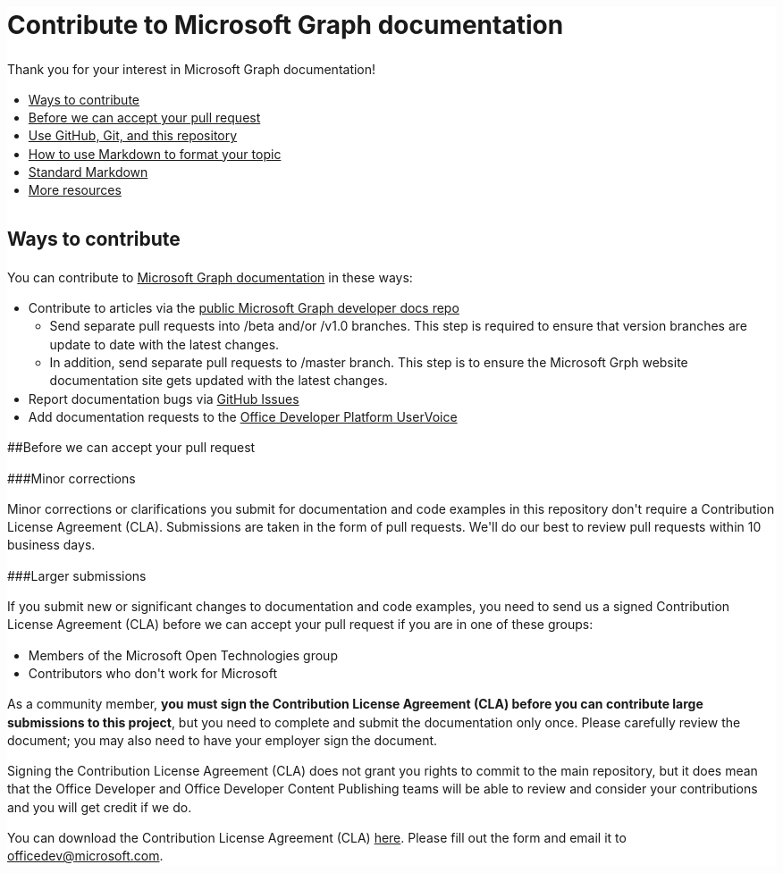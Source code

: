 # Contribute to Microsoft Graph documentation

Thank you for your interest in Microsoft Graph documentation!

* [Ways to contribute](#ways-to-contribute)
* [Before we can accept your pull request](#before-we-can-accept-your-pull-request)
* [Use GitHub, Git, and this repository](#use-github-git-and-this-repository)
* [How to use Markdown to format your topic](#how-to-use-markdown-to-format-your-topic)
* [Standard Markdown](#standard-markdown)
* [More resources](#more-resources)

## Ways to contribute

You can contribute to [Microsoft Graph documentation](http://graph.microsoft.io) in these ways:

* Contribute to articles via the [public Microsoft Graph developer docs repo](https://github.com/microsoftgraph/microsoft-graph-docs)
	* Send separate pull requests into /beta and/or /v1.0 branches. This step is required to ensure that version branches are update to date with the latest changes. 
	* In addition, send separate pull requests to /master branch. This step is to ensure the Microsoft Grph website documentation site gets updated with the latest changes. 
* Report documentation bugs via [GitHub Issues](https://github.com/microsoftgraph/microsoft-graph-docs/issues)
* Add documentation requests to the [Office Developer Platform UserVoice](http://officespdev.uservoice.com)

##Before we can accept your pull request

###Minor corrections

Minor corrections or clarifications you submit for documentation and code examples in this repository don't require a Contribution License Agreement (CLA). Submissions are taken in the form of pull requests. We'll do our best to review pull requests within 10 business days.


###Larger submissions

If you submit new or significant changes to documentation and code examples, you need to send us a signed Contribution License Agreement (CLA) before we can accept your pull request if you are in one of these groups:

* Members of the Microsoft Open Technologies group
* Contributors who don't work for Microsoft

As a community member, **you must sign the Contribution License Agreement (CLA) before you can contribute large submissions to this project**, but you need to complete and submit the documentation only once. Please carefully review the document; you may also need to have your employer sign the document.

Signing the Contribution License Agreement (CLA) does not grant you rights to commit to the main repository, but it does mean that the Office Developer and Office Developer Content Publishing teams will be able to review and consider your contributions and you will get credit if we do.

You can download the Contribution License Agreement (CLA) [here](https://github.com/microsoftgraph/microsoft-graph-docs/raw/master/Contribution%20License%20Agreement.pdf). Please fill out the form and email it to [officedev@microsoft.com](mailto:officedev@microsoft.com).
